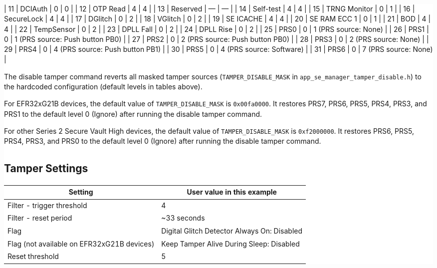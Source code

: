 | 11 | DCIAuth | 0 | 0 |
| 12 | OTP Read | 4 | 4 |
| 13 | Reserved | — | — |
| 14 | Self-test | 4 | 4 |
| 15 | TRNG Monitor | 0 | 1 |
| 16 | SecureLock | 4 | 4 |
| 17 | DGlitch | 0 | 2 |
| 18 | VGlitch | 0 | 2 |
| 19 | SE ICACHE | 4 | 4 |
| 20 | SE RAM ECC 1 | 0 | 1 |
| 21 | BOD | 4 | 4 |
| 22 | TempSensor | 0 | 2 |
| 23 | DPLL Fall | 0 | 2 |
| 24 | DPLL Rise | 0 | 2 |
| 25 | PRS0 | 0 | 1 (PRS source: None) |
| 26 | PRS1 | 0 | 1 (PRS source: Push button PB0) |
| 27 | PRS2 | 0 | 2 (PRS source: Push button PB0) |
| 28 | PRS3 | 0 | 2 (PRS source: None) |
| 29 | PRS4 | 0 | 4 (PRS source: Push button PB1) |
| 30 | PRS5 | 0 | 4 (PRS source: Software) |
| 31 | PRS6 | 0 | 7 (PRS source: None) |

The disable tamper command reverts all masked tamper sources (`TAMPER_DISABLE_MASK` in `app_se_manager_tamper_disable.h`) to the hardcoded configuration (default levels in tables above).

For EFR32xG21B devices, the default value of `TAMPER_DISABLE_MASK` is `0x00fa0000`. It restores PRS7, PRS6, PRS5, PRS4, PRS3, and PRS1 to the default level 0 (Ignore) after running the disable tamper command.

For other Series 2 Secure Vault High devices, the default value of `TAMPER_DISABLE_MASK` is `0xf2000000`. It restores PRS6, PRS5, PRS4, PRS3, and PRS0 to the default level 0 (Ignore) after running the disable tamper command.

## Tamper Settings

| Setting | User value in this example |
| --- | --- |
| Filter - trigger threshold | 4 |
| Filter - reset period | ~33 seconds |
| Flag | Digital Glitch Detector Always On: Disabled |
| Flag (not available on EFR32xG21B devices) | Keep Tamper Alive During Sleep: Disabled |
| Reset threshold | 5 |
